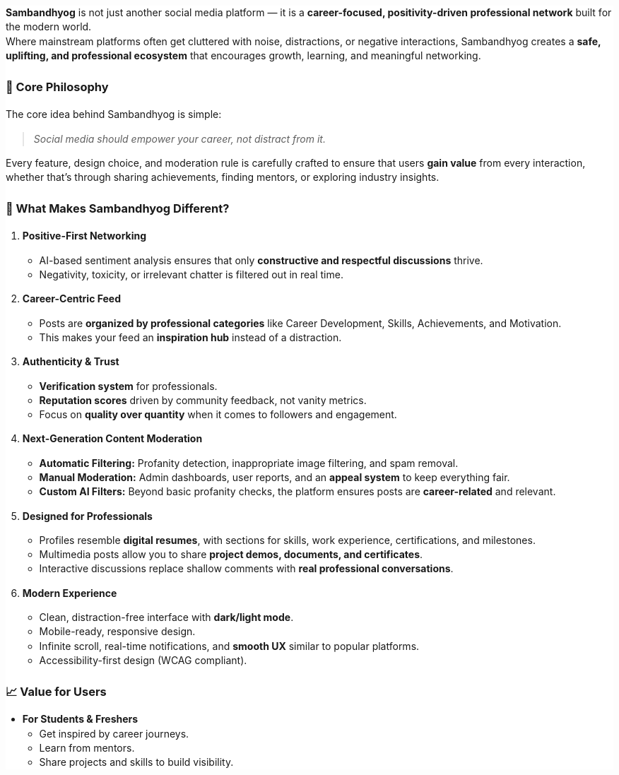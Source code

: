 **Sambandhyog** is not just another social media platform — it is a **career-focused, positivity-driven professional network** built for the modern world.  
Where mainstream platforms often get cluttered with noise, distractions, or negative interactions, Sambandhyog creates a **safe, uplifting, and professional ecosystem** that encourages growth, learning, and meaningful networking.  

### 🎯 Core Philosophy
The core idea behind Sambandhyog is simple:  
> *Social media should empower your career, not distract from it.*  

Every feature, design choice, and moderation rule is carefully crafted to ensure that users **gain value** from every interaction, whether that’s through sharing achievements, finding mentors, or exploring industry insights.

### 🚀 What Makes Sambandhyog Different?

1. **Positive-First Networking**  
   - AI-based sentiment analysis ensures that only **constructive and respectful discussions** thrive.  
   - Negativity, toxicity, or irrelevant chatter is filtered out in real time.

2. **Career-Centric Feed**  
   - Posts are **organized by professional categories** like Career Development, Skills, Achievements, and Motivation.  
   - This makes your feed an **inspiration hub** instead of a distraction.

3. **Authenticity & Trust**  
   - **Verification system** for professionals.  
   - **Reputation scores** driven by community feedback, not vanity metrics.  
   - Focus on **quality over quantity** when it comes to followers and engagement.

4. **Next-Generation Content Moderation**  
   - **Automatic Filtering:** Profanity detection, inappropriate image filtering, and spam removal.  
   - **Manual Moderation:** Admin dashboards, user reports, and an **appeal system** to keep everything fair.  
   - **Custom AI Filters:** Beyond basic profanity checks, the platform ensures posts are **career-related** and relevant.

5. **Designed for Professionals**  
   - Profiles resemble **digital resumes**, with sections for skills, work experience, certifications, and milestones.  
   - Multimedia posts allow you to share **project demos, documents, and certificates**.  
   - Interactive discussions replace shallow comments with **real professional conversations**.

6. **Modern Experience**  
   - Clean, distraction-free interface with **dark/light mode**.  
   - Mobile-ready, responsive design.  
   - Infinite scroll, real-time notifications, and **smooth UX** similar to popular platforms.  
   - Accessibility-first design (WCAG compliant).

### 📈 Value for Users

- **For Students & Freshers**  
  - Get inspired by career journeys.  
  - Learn from mentors.  
  - Share projects and skills to build visibility.  
